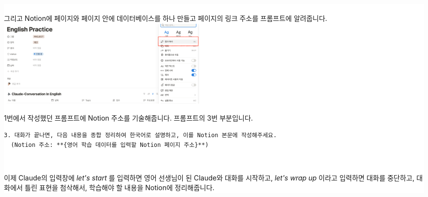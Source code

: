 <br>
그리고 Notion에 페이지와 페이지 안에 데이터베이스를 하나 만들고 페이지의 링크 주소를 프롬프트에 알려줍니다.
<img src="image-14.png" width="400"/>
<br>  


 1번에서 작성했던 프롬프트에 Notion 주소를 기술해줍니다. 프롬프트의 3번 부분입니다.

```
3. 대화가 끝나면, 다음 내용을 종합 정리하여 한국어로 설명하고, 이를 Notion 본문에 작성해주세요.
  (Notion 주소: **{영어 학습 데이터를 입력할 Notion 페이지 주소}**)
```
<br>  

이제 Claude의 입력창에 *let's start* 를 입력하면 영어 선생님이 된 Claude와 대화를 시작하고, *let's wrap up* 이라고 입력하면 대화를 중단하고, 대화에서 틀린 표현을 첨삭해서, 학습해야 할 내용을 Notion에 정리해줍니다.